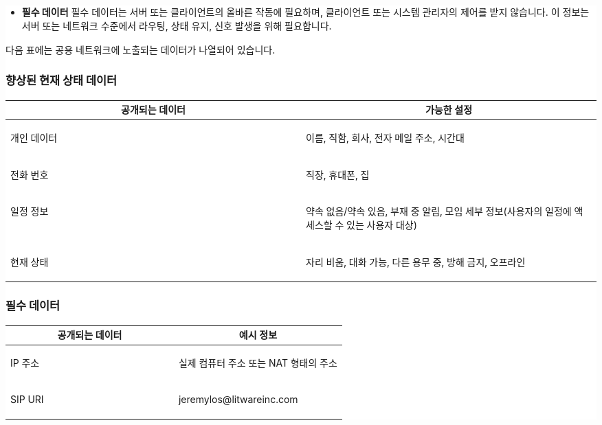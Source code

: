   - **필수 데이터** 필수 데이터는 서버 또는 클라이언트의 올바른 작동에 필요하며, 클라이언트 또는 시스템 관리자의 제어를 받지 않습니다. 이 정보는 서버 또는 네트워크 수준에서 라우팅, 상태 유지, 신호 발생을 위해 필요합니다.

다음 표에는 공용 네트워크에 노출되는 데이터가 나열되어 있습니다.

### 향상된 현재 상태 데이터

<table>
<colgroup>
<col style="width: 50%" />
<col style="width: 50%" />
</colgroup>
<thead>
<tr class="header">
<th>공개되는 데이터</th>
<th>가능한 설정</th>
</tr>
</thead>
<tbody>
<tr class="odd">
<td><p>개인 데이터</p></td>
<td><p>이름, 직함, 회사, 전자 메일 주소, 시간대</p></td>
</tr>
<tr class="even">
<td><p>전화 번호</p></td>
<td><p>직장, 휴대폰, 집</p></td>
</tr>
<tr class="odd">
<td><p>일정 정보</p></td>
<td><p>약속 없음/약속 있음, 부재 중 알림, 모임 세부 정보(사용자의 일정에 액세스할 수 있는 사용자 대상)</p></td>
</tr>
<tr class="even">
<td><p>현재 상태</p></td>
<td><p>자리 비움, 대화 가능, 다른 용무 중, 방해 금지, 오프라인</p></td>
</tr>
</tbody>
</table>


### 필수 데이터

<table>
<colgroup>
<col style="width: 50%" />
<col style="width: 50%" />
</colgroup>
<thead>
<tr class="header">
<th>공개되는 데이터</th>
<th>예시 정보</th>
</tr>
</thead>
<tbody>
<tr class="odd">
<td><p>IP 주소</p></td>
<td><p>실제 컴퓨터 주소 또는 NAT 형태의 주소</p></td>
</tr>
<tr class="even">
<td><p>SIP URI</p></td>
<td><p>jeremylos@litwareinc.com</p></td>
</tr>
</tbody>
</table>

